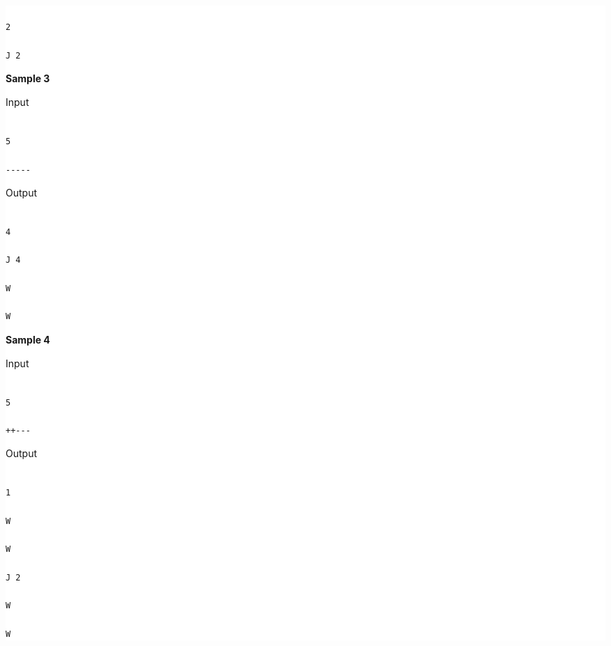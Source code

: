 ```

2

J 2

```

**Sample 3**

Input

```

5

-----

```

Output

```

4

J 4

W

W

```

**Sample 4**

Input

```

5

++---

```

Output

```

1

W

W

J 2

W

W

```
